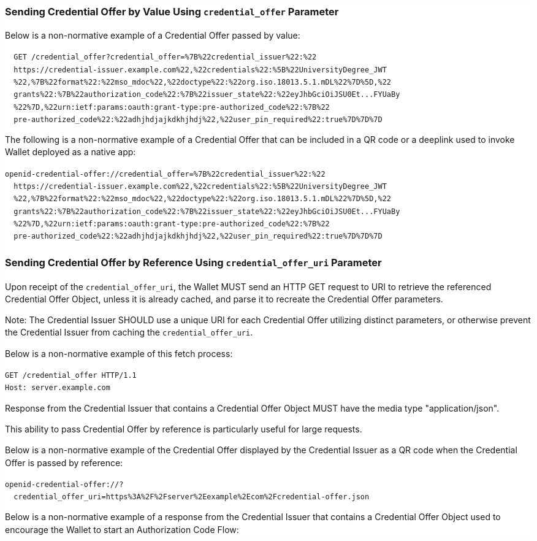 ### Sending Credential Offer by Value Using `credential_offer` Parameter

Below is a non-normative example of a Credential Offer passed by value:

```
  GET /credential_offer?credential_offer=%7B%22credential_issuer%22:%22
  https://credential-issuer.example.com%22,%22credentials%22:%5B%22UniversityDegree_JWT
  %22,%7B%22format%22:%22mso_mdoc%22,%22doctype%22:%22org.iso.18013.5.1.mDL%22%7D%5D,%22
  grants%22:%7B%22authorization_code%22:%7B%22issuer_state%22:%22eyJhbGciOiJSU0Et...FYUaBy
  %22%7D,%22urn:ietf:params:oauth:grant-type:pre-authorized_code%22:%7B%22
  pre-authorized_code%22:%22adhjhdjajkdkhjhdj%22,%22user_pin_required%22:true%7D%7D%7D
```

The following is a non-normative example of a Credential Offer that can be included in a QR code or a deeplink used to invoke Wallet deployed as a native app:

```
openid-credential-offer://credential_offer=%7B%22credential_issuer%22:%22
  https://credential-issuer.example.com%22,%22credentials%22:%5B%22UniversityDegree_JWT
  %22,%7B%22format%22:%22mso_mdoc%22,%22doctype%22:%22org.iso.18013.5.1.mDL%22%7D%5D,%22
  grants%22:%7B%22authorization_code%22:%7B%22issuer_state%22:%22eyJhbGciOiJSU0Et...FYUaBy
  %22%7D,%22urn:ietf:params:oauth:grant-type:pre-authorized_code%22:%7B%22
  pre-authorized_code%22:%22adhjhdjajkdkhjhdj%22,%22user_pin_required%22:true%7D%7D%7D
```

### Sending Credential Offer by Reference Using `credential_offer_uri` Parameter

Upon receipt of the `credential_offer_uri`, the Wallet MUST send an HTTP GET request to URI to retrieve the referenced Credential Offer Object, unless it is already cached, and parse it to recreate the Credential Offer parameters.

Note: The Credential Issuer SHOULD use a unique URI for each Credential Offer utilizing distinct parameters, or otherwise prevent the Credential Issuer from caching the `credential_offer_uri`.

Below is a non-normative example of this fetch process:

```
GET /credential_offer HTTP/1.1
Host: server.example.com
```

Response from the Credential Issuer that contains a Credential Offer Object MUST have the media type "application/json".

This ability to pass Credential Offer by reference is particularly useful for large requests.

Below is a non-normative example of the Credential Offer displayed by the Credential Issuer as a QR code when the Credential Offer is passed by reference:

```
openid-credential-offer://?
  credential_offer_uri=https%3A%2F%2Fserver%2Eexample%2Ecom%2Fcredential-offer.json
```

Below is a non-normative example of a response from the Credential Issuer that contains a Credential Offer Object used to encourage the Wallet to start an Authorization Code Flow:
